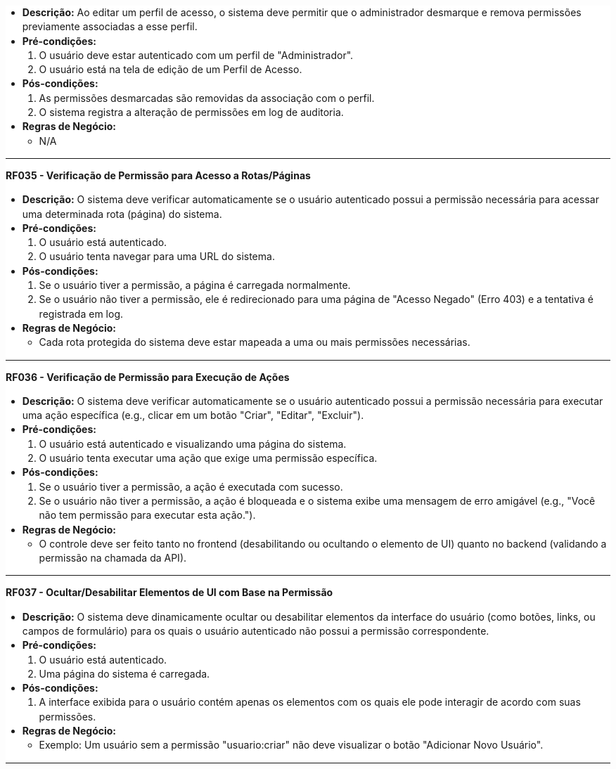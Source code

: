 - **Descrição:** Ao editar um perfil de acesso, o sistema deve permitir que o administrador desmarque e remova permissões previamente associadas a esse perfil.
- **Pré-condições:**
  1. O usuário deve estar autenticado com um perfil de "Administrador".
  2. O usuário está na tela de edição de um Perfil de Acesso.
- **Pós-condições:**
  1. As permissões desmarcadas são removidas da associação com o perfil.
  2. O sistema registra a alteração de permissões em log de auditoria.
- **Regras de Negócio:**
  - N/A

---

**RF035 - Verificação de Permissão para Acesso a Rotas/Páginas**

- **Descrição:** O sistema deve verificar automaticamente se o usuário autenticado possui a permissão necessária para acessar uma determinada rota (página) do sistema.
- **Pré-condições:**
  1. O usuário está autenticado.
  2. O usuário tenta navegar para uma URL do sistema.
- **Pós-condições:**
  1. Se o usuário tiver a permissão, a página é carregada normalmente.
  2. Se o usuário não tiver a permissão, ele é redirecionado para uma página de "Acesso Negado" (Erro 403) e a tentativa é registrada em log.
- **Regras de Negócio:**
  - Cada rota protegida do sistema deve estar mapeada a uma ou mais permissões necessárias.

---

**RF036 - Verificação de Permissão para Execução de Ações**

- **Descrição:** O sistema deve verificar automaticamente se o usuário autenticado possui a permissão necessária para executar uma ação específica (e.g., clicar em um botão "Criar", "Editar", "Excluir").
- **Pré-condições:**
  1. O usuário está autenticado e visualizando uma página do sistema.
  2. O usuário tenta executar uma ação que exige uma permissão específica.
- **Pós-condições:**
  1. Se o usuário tiver a permissão, a ação é executada com sucesso.
  2. Se o usuário não tiver a permissão, a ação é bloqueada e o sistema exibe uma mensagem de erro amigável (e.g., "Você não tem permissão para executar esta ação.").
- **Regras de Negócio:**
  - O controle deve ser feito tanto no frontend (desabilitando ou ocultando o elemento de UI) quanto no backend (validando a permissão na chamada da API).

---

**RF037 - Ocultar/Desabilitar Elementos de UI com Base na Permissão**

- **Descrição:** O sistema deve dinamicamente ocultar ou desabilitar elementos da interface do usuário (como botões, links, ou campos de formulário) para os quais o usuário autenticado não possui a permissão correspondente.
- **Pré-condições:**
  1. O usuário está autenticado.
  2. Uma página do sistema é carregada.
- **Pós-condições:**
  1. A interface exibida para o usuário contém apenas os elementos com os quais ele pode interagir de acordo com suas permissões.
- **Regras de Negócio:**
  - Exemplo: Um usuário sem a permissão "usuario:criar" não deve visualizar o botão "Adicionar Novo Usuário".

---